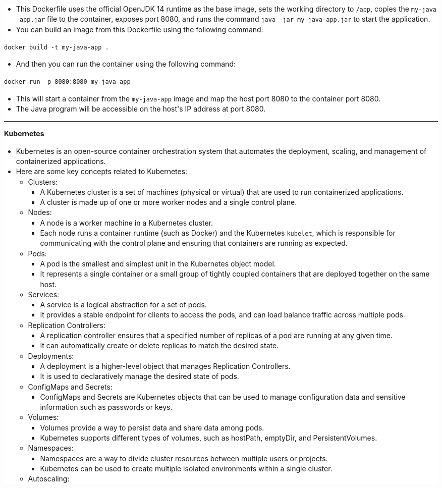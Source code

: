 - This Dockerfile uses the official OpenJDK 14 runtime as the base image, sets the working directory to `/app`, 
copies the `my-java-app.jar` file to the container, exposes port 8080, and runs the command `java -jar my-java-app.jar`
to start the application.
- You can build an image from this Dockerfile using the following command:

```
docker build -t my-java-app .
```

- And then you can run the container using the following command:

```
docker run -p 8080:8080 my-java-app
```

- This will start a container from the `my-java-app` image and map the host port 8080 to the container port 8080. 
- The Java program will be accessible on the host's IP address at port 8080.

***

**Kubernetes**

- Kubernetes is an open-source container orchestration system that automates the deployment, scaling, and management 
of containerized applications. 
- Here are some key concepts related to Kubernetes:
    - Clusters: 
        - A Kubernetes cluster is a set of machines (physical or virtual) that are used to run containerized applications. 
        - A cluster is made up of one or more worker nodes and a single control plane.
    - Nodes: 
        - A node is a worker machine in a Kubernetes cluster. 
        - Each node runs a container runtime (such as Docker) and the Kubernetes `kubelet`, which is responsible for 
        communicating with the control plane and ensuring that containers are running as expected.
    - Pods: 
        - A pod is the smallest and simplest unit in the Kubernetes object model. 
        - It represents a single container or a small group of tightly coupled containers that are deployed together 
        on the same host.
    - Services: 
        - A service is a logical abstraction for a set of pods. 
        - It provides a stable endpoint for clients to access the pods, and can load balance traffic across multiple pods.
    - Replication Controllers: 
        - A replication controller ensures that a specified number of replicas of a pod are running at any given time. 
        - It can automatically create or delete replicas to match the desired state.
    - Deployments: 
        - A deployment is a higher-level object that manages Replication Controllers. 
        - It is used to declaratively manage the desired state of pods.
    - ConfigMaps and Secrets: 
        - ConfigMaps and Secrets are Kubernetes objects that can be used to manage configuration data and sensitive 
        information such as passwords or keys.
    - Volumes: 
        - Volumes provide a way to persist data and share data among pods. 
        - Kubernetes supports different types of volumes, such as hostPath, emptyDir, and PersistentVolumes.
    - Namespaces: 
        - Namespaces are a way to divide cluster resources between multiple users or projects. 
        - Kubernetes can be used to create multiple isolated environments within a single cluster.
    - Autoscaling: 